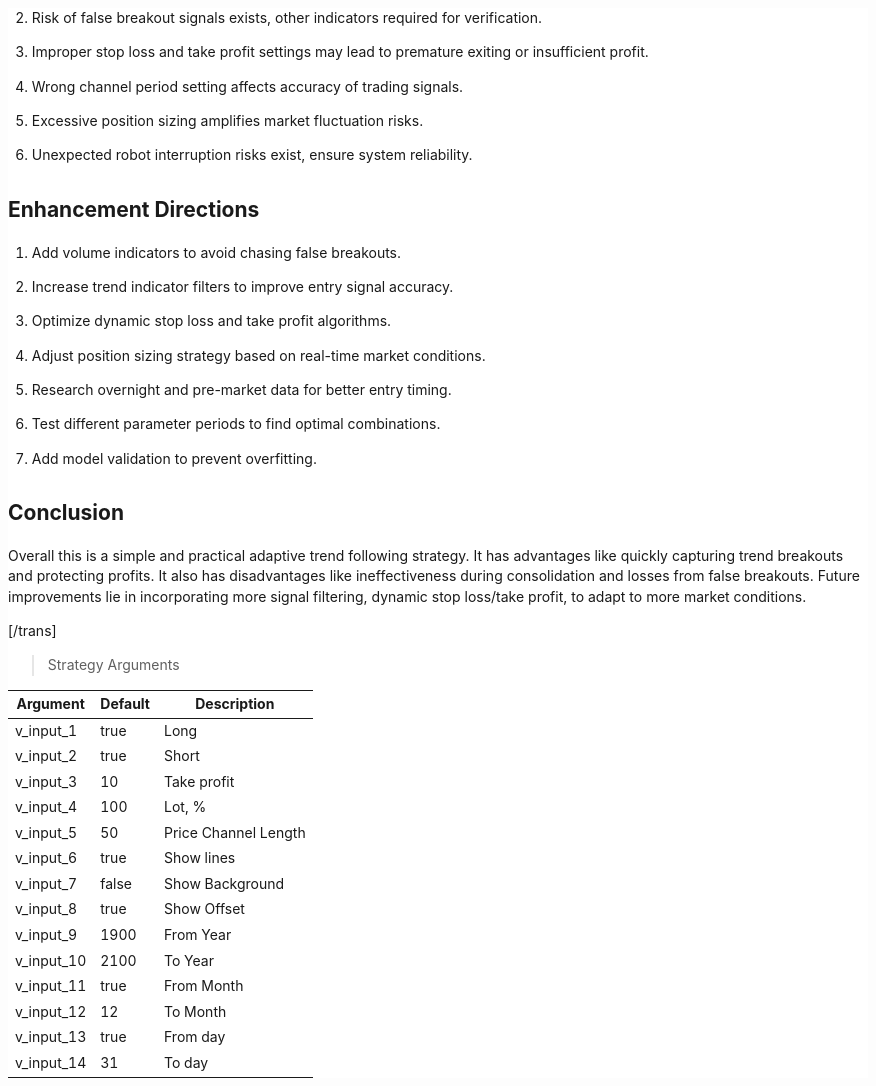 2. Risk of false breakout signals exists, other indicators required for verification.

3. Improper stop loss and take profit settings may lead to premature exiting or insufficient profit.

4. Wrong channel period setting affects accuracy of trading signals. 

5. Excessive position sizing amplifies market fluctuation risks. 

6. Unexpected robot interruption risks exist, ensure system reliability.

## Enhancement Directions

1. Add volume indicators to avoid chasing false breakouts.

2. Increase trend indicator filters to improve entry signal accuracy. 

3. Optimize dynamic stop loss and take profit algorithms.

4. Adjust position sizing strategy based on real-time market conditions.

5. Research overnight and pre-market data for better entry timing.

6. Test different parameter periods to find optimal combinations.

7. Add model validation to prevent overfitting.

## Conclusion

Overall this is a simple and practical adaptive trend following strategy. It has advantages like quickly capturing trend breakouts and protecting profits. It also has disadvantages like ineffectiveness during consolidation and losses from false breakouts. Future improvements lie in incorporating more signal filtering, dynamic stop loss/take profit, to adapt to more market conditions.

[/trans]

> Strategy Arguments



|Argument|Default|Description|
|----|----|----|
|v_input_1|true|Long|
|v_input_2|true|Short|
|v_input_3|10|Take profit|
|v_input_4|100|Lot, %|
|v_input_5|50|Price Channel Length|
|v_input_6|true|Show lines|
|v_input_7|false|Show Background|
|v_input_8|true|Show Offset|
|v_input_9|1900|From Year|
|v_input_10|2100|To Year|
|v_input_11|true|From Month|
|v_input_12|12|To Month|
|v_input_13|true|From day|
|v_input_14|31|To day|
